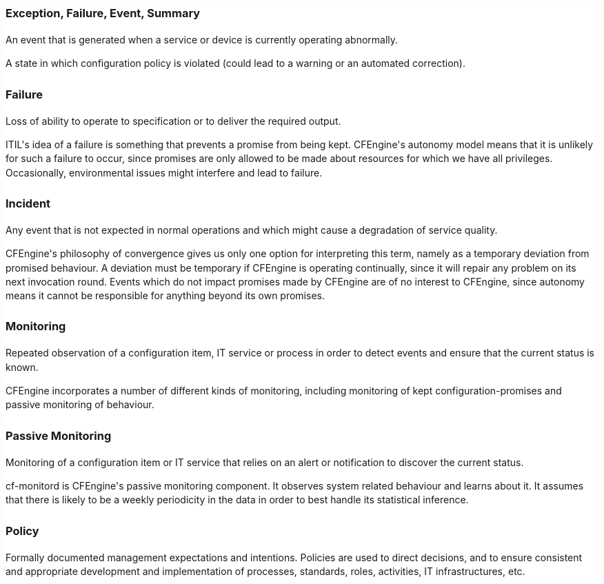 ### Exception, Failure, Event, Summary

An event that is generated when a service or device is currently operating
abnormally.

A state in which configuration policy is violated (could lead to a warning or an
automated correction).

### Failure

Loss of ability to operate to specification or to deliver the required output.

ITIL's idea of a failure is something that prevents a promise from being kept.
CFEngine's autonomy model means that it is unlikely for such a failure to occur,
since promises are only allowed to be made about resources for which we have all
privileges. Occasionally, environmental issues might interfere and lead to
failure.

### Incident

Any event that is not expected in normal operations and which might cause a
degradation of service quality.

CFEngine's philosophy of convergence gives us only one option for interpreting
this term, namely as a temporary deviation from promised behaviour. A deviation
must be temporary if CFEngine is operating continually, since it will repair any
problem on its next invocation round. Events which do not impact promises made
by CFEngine are of no interest to CFEngine, since autonomy means it cannot be
responsible for anything beyond its own promises.

### Monitoring

Repeated observation of a configuration item, IT service or process in order to
detect events and ensure that the current status is known.

CFEngine incorporates a number of different kinds of monitoring, including
monitoring of kept configuration-promises and passive monitoring of behaviour.

### Passive Monitoring

Monitoring of a configuration item or IT service that relies on an alert or
notification to discover the current status.

cf-monitord is CFEngine's passive monitoring component. It observes system
related behaviour and learns about it. It assumes that there is likely to be a
weekly periodicity in the data in order to best handle its statistical
inference.

### Policy

Formally documented management expectations and intentions. Policies are used to
direct decisions, and to ensure consistent and appropriate development and
implementation of processes, standards, roles, activities, IT infrastructures,
etc.
